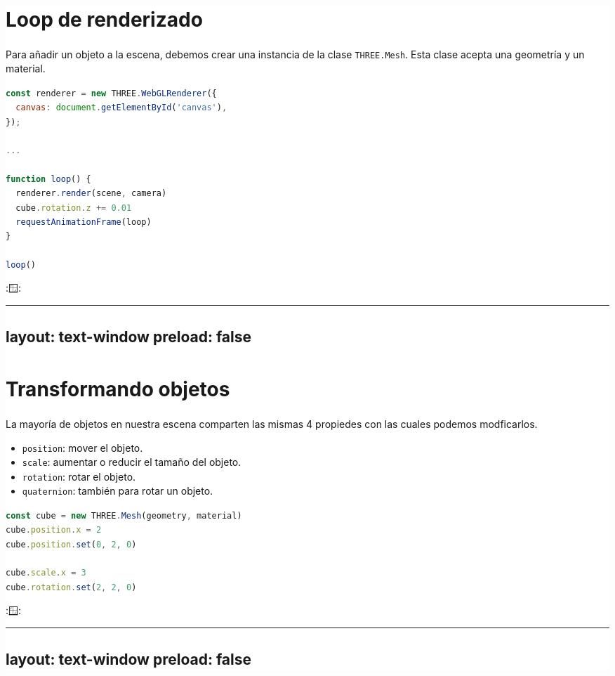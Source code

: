 # Loop de renderizado

Para añadir un objeto a la escena, debemos crear una instancia de la clase `THREE.Mesh`. Esta clase acepta una geometría y un material.

```js
const renderer = new THREE.WebGLRenderer({
  canvas: document.getElementById('canvas'),
});

...

function loop() {
  renderer.render(scene, camera)
  cube.rotation.z += 0.01
  requestAnimationFrame(loop)
}

loop()
```

::window::
<LoopCube class="w-full h-350px" />

---
layout: text-window
preload: false
---

# Transformando objetos

La mayoría de objetos en nuestra escena comparten las mismas 4 propiedes con las cuales podemos modficarlos.

- `position`: mover el objeto.
- `scale`: aumentar o reducir el tamaño del objeto.
- `rotation`: rotar el objeto.
- `quaternion`: también para rotar un objeto.

```js
const cube = new THREE.Mesh(geometry, material)
cube.position.x = 2
cube.position.set(0, 2, 0)

cube.scale.x = 3
cube.rotation.set(2, 2, 0)
```

::window::
<TransformObjects class="w-full h-350px" />


---
layout: text-window
preload: false
---
